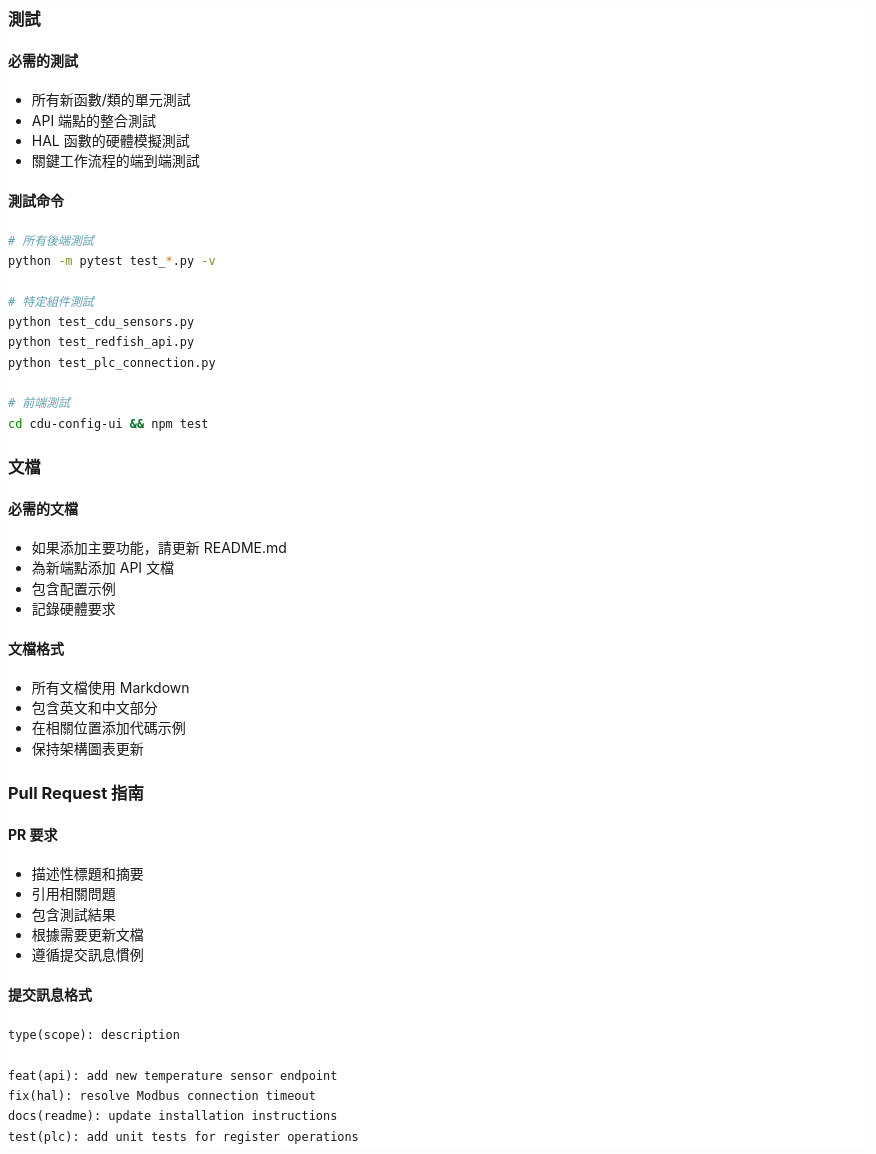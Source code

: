 ### 測試

#### 必需的測試
- 所有新函數/類的單元測試
- API 端點的整合測試
- HAL 函數的硬體模擬測試
- 關鍵工作流程的端到端測試

#### 測試命令
```bash
# 所有後端測試
python -m pytest test_*.py -v

# 特定組件測試
python test_cdu_sensors.py
python test_redfish_api.py
python test_plc_connection.py

# 前端測試
cd cdu-config-ui && npm test
```

### 文檔

#### 必需的文檔
- 如果添加主要功能，請更新 README.md
- 為新端點添加 API 文檔
- 包含配置示例
- 記錄硬體要求

#### 文檔格式
- 所有文檔使用 Markdown
- 包含英文和中文部分
- 在相關位置添加代碼示例
- 保持架構圖表更新

### Pull Request 指南

#### PR 要求
- 描述性標題和摘要
- 引用相關問題
- 包含測試結果
- 根據需要更新文檔
- 遵循提交訊息慣例

#### 提交訊息格式
```
type(scope): description

feat(api): add new temperature sensor endpoint
fix(hal): resolve Modbus connection timeout
docs(readme): update installation instructions
test(plc): add unit tests for register operations
```
